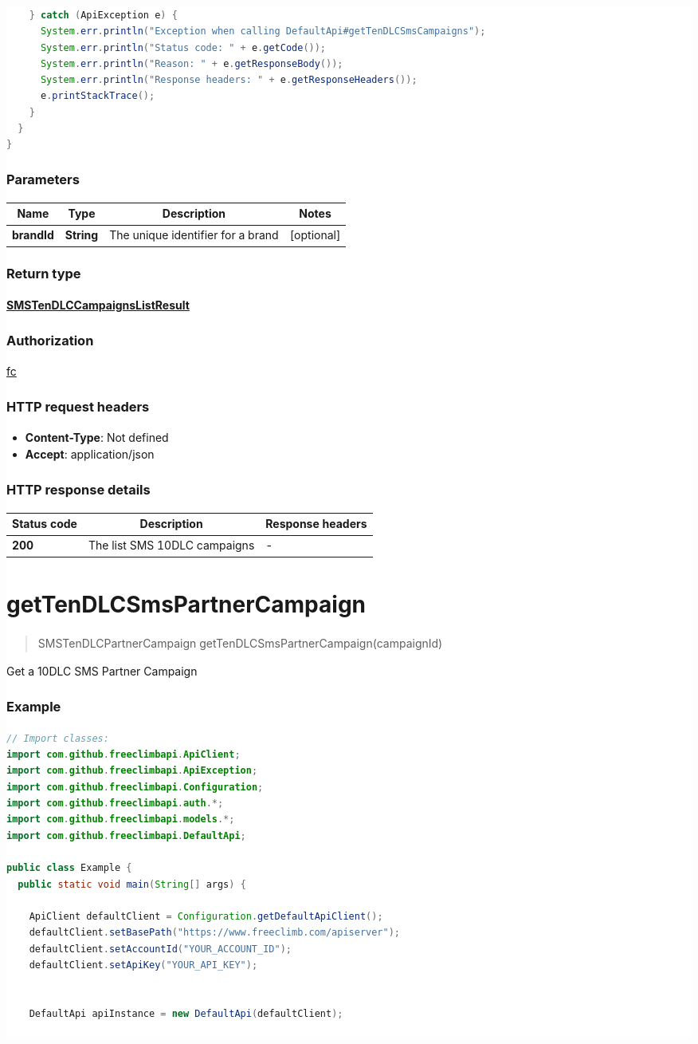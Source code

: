 ```java
    } catch (ApiException e) {
      System.err.println("Exception when calling DefaultApi#getTenDLCSmsCampaigns");
      System.err.println("Status code: " + e.getCode());
      System.err.println("Reason: " + e.getResponseBody());
      System.err.println("Response headers: " + e.getResponseHeaders());
      e.printStackTrace();
    }
  }
}
```

### Parameters

Name | Type | Description  | Notes
------------- | ------------- | ------------- | -------------
 **brandId** | **String**| The unique identifier for a brand | [optional]


### Return type

[**SMSTenDLCCampaignsListResult**](SMSTenDLCCampaignsListResult.md)

### Authorization

[fc](../README.md#fc)

### HTTP request headers

 - **Content-Type**: Not defined
 - **Accept**: application/json

### HTTP response details
| Status code | Description | Response headers |
|-------------|-------------|------------------|
**200** | The list SMS 10DLC campaigns |  -  |

<a name="getTenDLCSmsPartnerCampaign"></a>
# **getTenDLCSmsPartnerCampaign**
> SMSTenDLCPartnerCampaign getTenDLCSmsPartnerCampaign(campaignId)

Get a 10DLC SMS Partner Campaign

### Example
```java
// Import classes:
import com.github.freeclimbapi.ApiClient;
import com.github.freeclimbapi.ApiException;
import com.github.freeclimbapi.Configuration;
import com.github.freeclimbapi.auth.*;
import com.github.freeclimbapi.models.*;
import com.github.freeclimbapi.DefaultApi;

public class Example {
  public static void main(String[] args) {

    ApiClient defaultClient = Configuration.getDefaultApiClient();
    defaultClient.setBasePath("https://www.freeclimb.com/apiserver");
    defaultClient.setAccountId("YOUR_ACCOUNT_ID");
    defaultClient.setApiKey("YOUR_API_KEY");
    
    
    DefaultApi apiInstance = new DefaultApi(defaultClient);
    
```